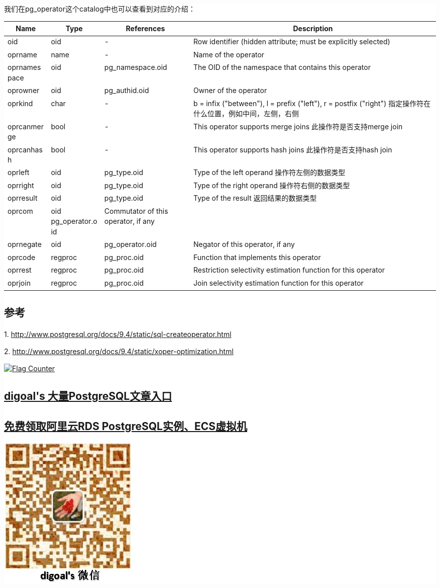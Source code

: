 我们在pg_operator这个catalog中也可以查看到对应的介绍：  
  
Name|	Type|	References|	Description  
---|---|---|---  
oid|	oid|	 - |	Row identifier (hidden attribute; must be explicitly selected)  
oprname|	name|	- | 	Name of the operator  
oprnamespace|	oid|	pg_namespace.oid|	The OID of the namespace that contains this operator  
oprowner|	oid|	pg_authid.oid|	Owner of the operator  
oprkind|	char|	 - |	b = infix ("between"), l = prefix ("left"), r = postfix ("right") 指定操作符在什么位置，例如中间，左侧，右侧  
oprcanmerge|	bool|	 - |	This operator supports merge joins 此操作符是否支持merge join  
oprcanhash|	bool|	 - |	This operator supports hash joins 此操作符是否支持hash join  
oprleft|	oid|	pg_type.oid|	Type of the left operand 操作符左侧的数据类型  
oprright|	oid|	pg_type.oid|	Type of the right operand 操作符右侧的数据类型  
oprresult|	oid|	pg_type.oid|	Type of the result 返回结果的数据类型  
oprcom|	oid	pg_operator.oid|	Commutator of this operator, if any  
oprnegate|	oid|	pg_operator.oid|	Negator of this operator, if any  
oprcode|	regproc|	pg_proc.oid|	Function that implements this operator  
oprrest|	regproc|	pg_proc.oid|	Restriction selectivity estimation function for this operator  
oprjoin|	regproc|	pg_proc.oid|	Join selectivity estimation function for this operator  
  
  
## 参考  
1\. http://www.postgresql.org/docs/9.4/static/sql-createoperator.html  
  
2\. http://www.postgresql.org/docs/9.4/static/xoper-optimization.html  
      
         
           
                         
  
<a rel="nofollow" href="http://info.flagcounter.com/h9V1"  ><img src="http://s03.flagcounter.com/count/h9V1/bg_FFFFFF/txt_000000/border_CCCCCC/columns_2/maxflags_12/viewers_0/labels_0/pageviews_0/flags_0/"  alt="Flag Counter"  border="0"  ></a>  
  
  
  
  
  
  
## [digoal's 大量PostgreSQL文章入口](https://github.com/digoal/blog/blob/master/README.md "22709685feb7cab07d30f30387f0a9ae")
  
  
## [免费领取阿里云RDS PostgreSQL实例、ECS虚拟机](https://free.aliyun.com/ "57258f76c37864c6e6d23383d05714ea")
  
  
![digoal's weixin](../pic/digoal_weixin.jpg "f7ad92eeba24523fd47a6e1a0e691b59")
  
